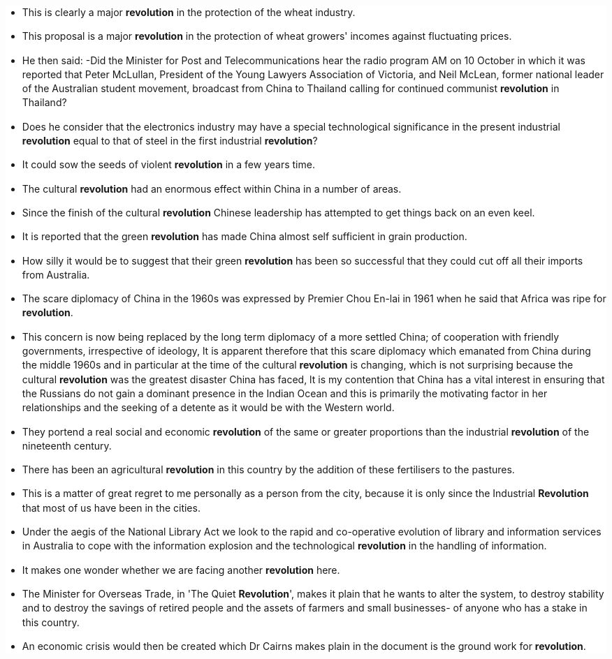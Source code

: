 * This is clearly a major **revolution** in the protection of the wheat industry.

* This proposal is a major **revolution** in the protection of wheat growers' incomes against fluctuating prices.

* He then said: 
-Did the Minister for Post and Telecommunications hear the radio program  AM  on 10 October in which it was reported that Peter McLullan, President of the Young Lawyers Association of Victoria, and Neil McLean, former national leader of the Australian student movement, broadcast from China to Thailand calling for continued communist **revolution** in Thailand?

* Does he consider that the electronics industry may have a special technological significance in the present industrial **revolution** equal to that of steel in the first industrial **revolution**?

* It could sow the seeds of violent **revolution** in a few years time.

* The cultural **revolution** had an enormous effect within China in a number of areas.

* Since the finish of the cultural **revolution** Chinese leadership has attempted to get things back on an even keel.

* It is reported that the green **revolution** has made China almost self sufficient in grain production.

* How silly it would be to suggest that their green **revolution** has been so successful that they could cut off all their imports from Australia.

* The scare diplomacy of China in the 1960s was expressed by Premier Chou En-lai in 1961 when he said that Africa was ripe for **revolution**.

* This concern is now being replaced by the long term diplomacy of a more settled China; of cooperation with friendly governments, irrespective of ideology, lt is apparent therefore that this scare diplomacy which emanated from China during the middle 1960s and in particular at the time of the cultural **revolution** is changing, which is not surprising because the cultural **revolution** was the greatest disaster China has faced, lt is my contention that China has a vital interest in ensuring that the Russians do not gain a dominant presence in the Indian Ocean and this is primarily the motivating factor in her relationships and the seeking of a detente as it would be with the Western world.

* They portend a real social and economic **revolution** of the same or greater proportions than the industrial **revolution** of the nineteenth century.

* There has been an agricultural **revolution** in this country by the addition of these fertilisers to the pastures.

* This is a matter of great regret to me personally as a person from the city, because it is only since the Industrial **Revolution** that most of us have been in the cities.

* Under the aegis of the National Library Act we look to the rapid and co-operative evolution of library and information services in Australia to cope with the information explosion and the technological **revolution** in the handling of information.

* It makes one wonder whether we are facing another **revolution** here.

* The Minister for Overseas Trade, in 'The Quiet **Revolution**', makes it plain that he wants to alter the system, to destroy stability and to destroy the savings of retired people and the assets of farmers and small businesses- of anyone who has a stake in this country.

* An economic crisis would then be created which  Dr Cairns  makes plain in the document is the ground work for **revolution**.
